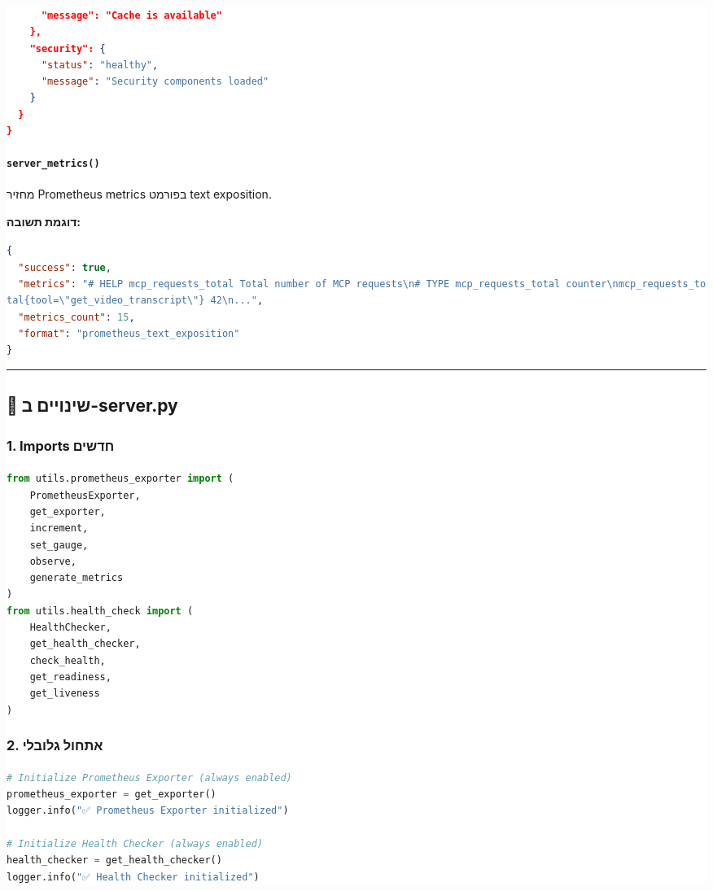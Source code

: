 ```json
      "message": "Cache is available"
    },
    "security": {
      "status": "healthy",
      "message": "Security components loaded"
    }
  }
}
```

#### `server_metrics()`
מחזיר Prometheus metrics בפורמט text exposition.

**דוגמת תשובה:**
```json
{
  "success": true,
  "metrics": "# HELP mcp_requests_total Total number of MCP requests\n# TYPE mcp_requests_total counter\nmcp_requests_total{tool=\"get_video_transcript\"} 42\n...",
  "metrics_count": 15,
  "format": "prometheus_text_exposition"
}
```

---

## 📝 שינויים ב-server.py

### 1. Imports חדשים
```python
from utils.prometheus_exporter import (
    PrometheusExporter,
    get_exporter,
    increment,
    set_gauge,
    observe,
    generate_metrics
)
from utils.health_check import (
    HealthChecker,
    get_health_checker,
    check_health,
    get_readiness,
    get_liveness
)
```

### 2. אתחול גלובלי
```python
# Initialize Prometheus Exporter (always enabled)
prometheus_exporter = get_exporter()
logger.info("✅ Prometheus Exporter initialized")

# Initialize Health Checker (always enabled)
health_checker = get_health_checker()
logger.info("✅ Health Checker initialized")
```
